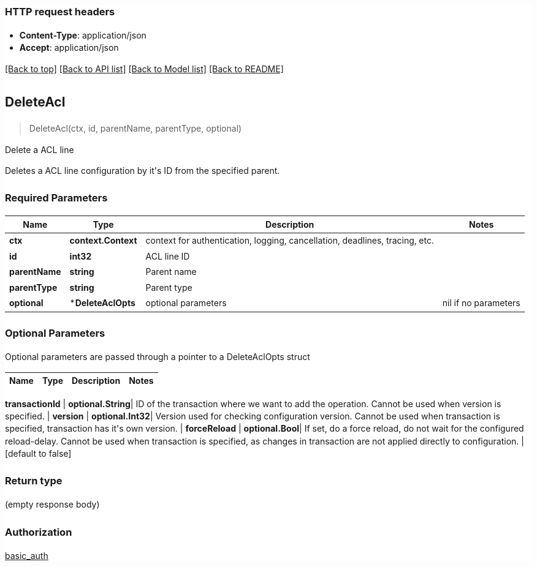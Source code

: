 ### HTTP request headers

- **Content-Type**: application/json
- **Accept**: application/json

[[Back to top]](#) [[Back to API list]](../README.md#documentation-for-api-endpoints)
[[Back to Model list]](../README.md#documentation-for-models)
[[Back to README]](../README.md)


## DeleteAcl

> DeleteAcl(ctx, id, parentName, parentType, optional)

Delete a ACL line

Deletes a ACL line configuration by it's ID from the specified parent.

### Required Parameters


Name | Type | Description  | Notes
------------- | ------------- | ------------- | -------------
**ctx** | **context.Context** | context for authentication, logging, cancellation, deadlines, tracing, etc.
**id** | **int32**| ACL line ID | 
**parentName** | **string**| Parent name | 
**parentType** | **string**| Parent type | 
 **optional** | ***DeleteAclOpts** | optional parameters | nil if no parameters

### Optional Parameters

Optional parameters are passed through a pointer to a DeleteAclOpts struct


Name | Type | Description  | Notes
------------- | ------------- | ------------- | -------------



 **transactionId** | **optional.String**| ID of the transaction where we want to add the operation. Cannot be used when version is specified. | 
 **version** | **optional.Int32**| Version used for checking configuration version. Cannot be used when transaction is specified, transaction has it&#39;s own version. | 
 **forceReload** | **optional.Bool**| If set, do a force reload, do not wait for the configured reload-delay. Cannot be used when transaction is specified, as changes in transaction are not applied directly to configuration. | [default to false]

### Return type

 (empty response body)

### Authorization

[basic_auth](../README.md#basic_auth)
